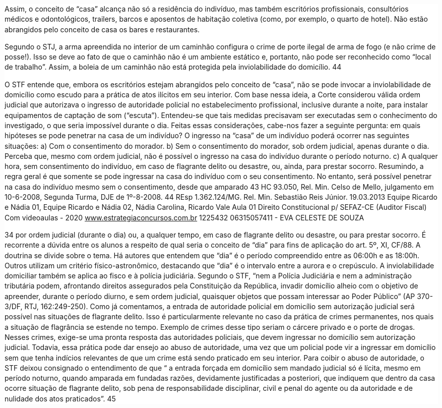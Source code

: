 Assim, o conceito de “casa” alcança não só a residência do indivíduo, mas também escritórios profissionais, consultórios  médicos  e  odontológicos, trailers,  barcos  e  aposentos  de  habitação  coletiva  (como,  por exemplo, o quarto de hotel). Não estão abrangidos pelo conceito de casa os bares e restaurantes.

Segundo o STJ, a arma apreendida no interior de um caminhão configura o crime de porte ilegal de arma de fogo (e não crime de posse!). Isso se deve ao fato de que o caminhão não é um ambiente estático e, portanto, não pode ser reconhecido como “local de trabalho”.
Assim, a boleia de um caminhão não está protegida pela inviolabilidade do domicílio.
44

O STF entende que, embora os escritórios estejam abrangidos pelo conceito de “casa”, não se pode invocar a inviolabilidade de domicílio como escudo para a prática de atos ilícitos em seu interior. Com base nessa ideia, a Corte considerou válida  ordem  judicial que  autorizava  o ingresso  de  autoridade  policial  no estabelecimento  profissional,  inclusive  durante  a  noite, para  instalar  equipamentos  de  captação  de  som (“escuta”). Entendeu-se que tais medidas precisavam ser executadas sem o conhecimento do investigado, o que seria impossível durante o dia.
Feitas essas considerações, cabe-nos fazer a seguinte pergunta: em quais hipóteses se pode penetrar na casa de um indivíduo?
O ingresso na “casa” de um indivíduo poderá ocorrer nas seguintes situações:
a) Com o consentimento do morador.
b) Sem o consentimento do morador, sob ordem judicial, apenas durante o dia. Perceba que, mesmo com ordem judicial, não é possível o ingresso na casa do indivíduo durante o período noturno.
c) A qualquer hora, sem consentimento do indivíduo, em caso de flagrante delito ou desastre, ou, ainda, para prestar socorro.
Resumindo, a regra geral é que somente se pode ingressar na casa do indivíduo com o seu consentimento.
No entanto, será possível penetrar na casa do indivíduo mesmo sem o consentimento, desde que amparado 
43
HC 93.050, Rel. Min. Celso de Mello, julgamento em 10-6-2008, Segunda Turma, DJE de 1º-8-2008.
44
REsp 1.362.124/MG. Rel. Min. Sebastião Reis Júnior. 19.03.2013 Equipe Ricardo e Nádia 01, Equipe Ricardo e Nádia 02, Nádia Carolina, Ricardo Vale Aula 01
Direito Constitucional p/ SEFAZ-CE (Auditor Fiscal) Com videoaulas - 2020 www.estrategiaconcursos.com.br 1225432
06315057411 - EVA CELESTE DE SOUZA 



34
por ordem judicial (durante o dia) ou, a qualquer tempo, em caso de flagrante delito ou desastre, ou para prestar socorro.
É recorrente a dúvida entre os alunos a respeito de qual seria o conceito de “dia” para fins de aplicação do art. 5º, XI, CF/88. A doutrina se divide sobre o tema. Há autores que entendem que “dia” é o período compreendido entre as 06:00h e as 18:00h. Outros utilizam um critério físico-astronômico, destacando que “dia” é o intervalo entre a aurora e o crepúsculo.
A inviolabilidade domiciliar também se aplica ao fisco e à polícia judiciária. Segundo o STF, “nem a Polícia Judiciária  e  nem  a  administração  tributária  podem,  afrontando  direitos  assegurados  pela  Constituição  da República,  invadir  domicílio  alheio  com  o  objetivo  de  apreender,  durante  o  período  diurno,  e  sem  ordem judicial, quaisquer objetos que possam interessar ao Poder Público” (AP 370-3/DF, RTJ, 162:249-250).
Como já comentamos, a entrada de autoridade policial em domicílio sem autorização judicial será possível nas   situações   de flagrante   delito.   Isso   é   particularmente   relevante   no   caso   da   prática   de crimes permanentes, nos quais a situação de flagrância se estende no tempo. Exemplo de crimes desse tipo seriam o cárcere privado e o porte de drogas.
Nesses  crimes,  exige-se  uma  pronta  resposta  das  autoridades  policiais,  que  devem  ingressar  no  domicílio sem autorização judicial. Todavia, essa prática pode dar ensejo ao abuso de autoridade, uma vez que um policial  pode  vir  a  ingressar  em  domicílio  sem  que  tenha  indícios  relevantes  de  que  um  crime  está  sendo praticado em seu interior.
Para coibir o abuso de autoridade, o STF deixou consignado o entendimento de que “ a entrada forçada em domicílio  sem  mandado  judicial  só  é  lícita,  mesmo  em  período  noturno,  quando  amparada  em fundadas razões, devidamente justificadas a posteriori, que indiquem que dentro da casa ocorre situação de flagrante delito, sob pena de responsabilidade disciplinar, civil e penal do agente ou da autoridade e de nulidade dos atos praticados”.
45